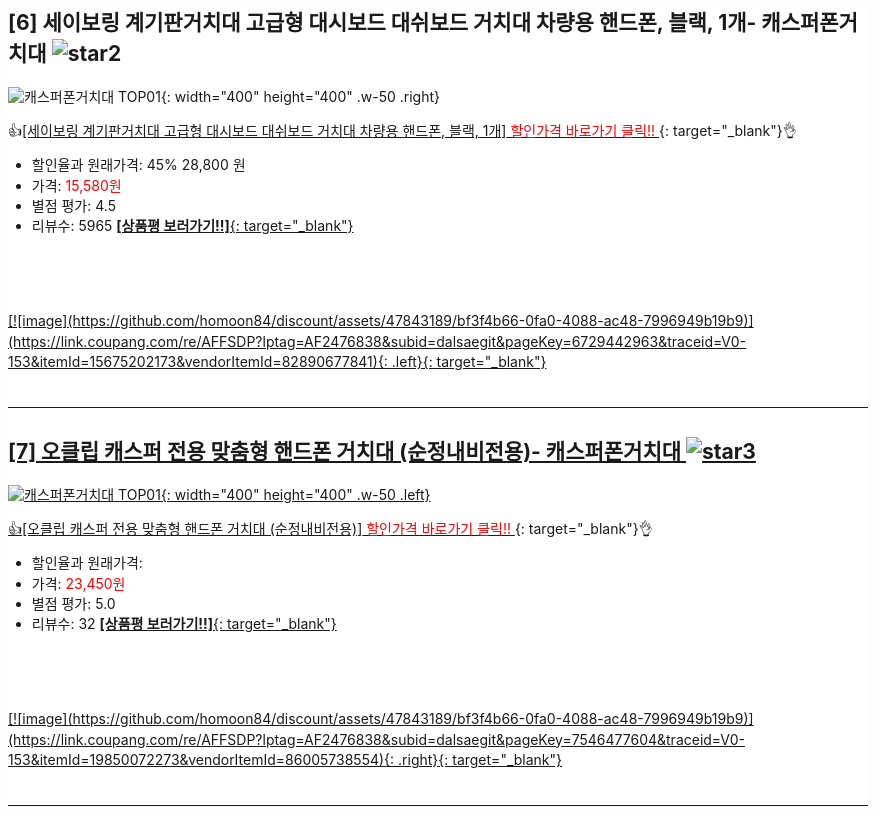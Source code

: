 
        
       
## [6] 세이보링 계기판거치대 고급형 대시보드 대쉬보드 거치대 차량용 핸드폰, 블랙, 1개- 캐스퍼폰거치대  <img width="81" alt="star2" src="https://user-images.githubusercontent.com/78655692/151471960-29c5febe-c509-4c6d-99f4-a2203eb193c5.png">

![캐스퍼폰거치대 TOP01](https://thumbnail10.coupangcdn.com/thumbnails/remote/230x230ex/image/vendor_inventory/d6f1/d63be7a2fe586182e4a52f025ff9807df756316076d0cb6da03c318e878b.jpg){: width="400" height="400" .w-50 .right}


👍<a href="https://link.coupang.com/re/AFFSDP?lptag=AF2476838&subid=dalsaegit&pageKey=6729442963&traceid=V0-153&itemId=15675202173&vendorItemId=82890677841">[세이보링 계기판거치대 고급형 대시보드 대쉬보드 거치대 차량용 핸드폰, 블랙, 1개]<font color=red> 할인가격 바로가기 클릭!! </font></a>{: target="_blank"}👌
<br>
- 할인율과 원래가격: 45%  28,800   원
- 가격: <span style='color:red'>15,580원</span>
- 별점 평가: 4.5
- 리뷰수: 5965 <a href="https://link.coupang.com/re/AFFSDP?lptag=AF2476838&subid=dalsaegit&pageKey=6729442963&traceid=V0-153&itemId=15675202173&vendorItemId=82890677841"> <strong>[상품평 보러가기!!]</strong>{: target="_blank"}
<br>
<br>
<br>
[![image](https://github.com/homoon84/discount/assets/47843189/bf3f4b66-0fa0-4088-ac48-7996949b19b9)](https://link.coupang.com/re/AFFSDP?lptag=AF2476838&subid=dalsaegit&pageKey=6729442963&traceid=V0-153&itemId=15675202173&vendorItemId=82890677841){: .left}{: target="_blank"}
<br>
<br>

---

        
       
## [7] 오클립 캐스퍼 전용 맞춤형 핸드폰 거치대 (순정내비전용)- 캐스퍼폰거치대  <img width="81" alt="star3" src="https://user-images.githubusercontent.com/78655692/151471989-9e21d7a8-a7b6-44b0-b598-2bb204b56b00.png">

![캐스퍼폰거치대 TOP01](https://thumbnail10.coupangcdn.com/thumbnails/remote/230x230ex/image/vendor_inventory/4938/cfc73d391fa369b1113bf6f5592d7aae0ece496f9688786508973397c93f.jpg){: width="400" height="400" .w-50 .left}


👍<a href="https://link.coupang.com/re/AFFSDP?lptag=AF2476838&subid=dalsaegit&pageKey=7546477604&traceid=V0-153&itemId=19850072273&vendorItemId=86005738554">[오클립 캐스퍼 전용 맞춤형 핸드폰 거치대 (순정내비전용)]<font color=red> 할인가격 바로가기 클릭!! </font></a>{: target="_blank"}👌
<br>
- 할인율과 원래가격: 
- 가격: <span style='color:red'>23,450원</span>
- 별점 평가: 5.0
- 리뷰수: 32 <a href="https://link.coupang.com/re/AFFSDP?lptag=AF2476838&subid=dalsaegit&pageKey=7546477604&traceid=V0-153&itemId=19850072273&vendorItemId=86005738554"> <strong>[상품평 보러가기!!]</strong>{: target="_blank"}
<br>
<br>
<br>
[![image](https://github.com/homoon84/discount/assets/47843189/bf3f4b66-0fa0-4088-ac48-7996949b19b9)](https://link.coupang.com/re/AFFSDP?lptag=AF2476838&subid=dalsaegit&pageKey=7546477604&traceid=V0-153&itemId=19850072273&vendorItemId=86005738554){: .right}{: target="_blank"}
<br>
<br>

---